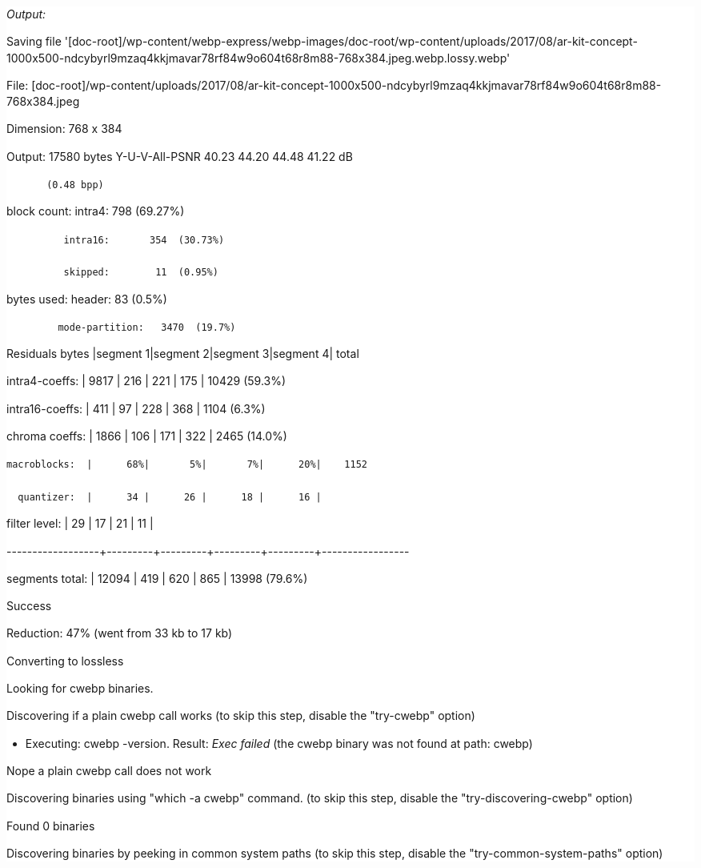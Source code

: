 
*Output:* 

Saving file '[doc-root]/wp-content/webp-express/webp-images/doc-root/wp-content/uploads/2017/08/ar-kit-concept-1000x500-ndcybyrl9mzaq4kkjmavar78rf84w9o604t68r8m88-768x384.jpeg.webp.lossy.webp'

File:      [doc-root]/wp-content/uploads/2017/08/ar-kit-concept-1000x500-ndcybyrl9mzaq4kkjmavar78rf84w9o604t68r8m88-768x384.jpeg

Dimension: 768 x 384

Output:    17580 bytes Y-U-V-All-PSNR 40.23 44.20 44.48   41.22 dB

           (0.48 bpp)

block count:  intra4:        798  (69.27%)

              intra16:       354  (30.73%)

              skipped:        11  (0.95%)

bytes used:  header:             83  (0.5%)

             mode-partition:   3470  (19.7%)

 Residuals bytes  |segment 1|segment 2|segment 3|segment 4|  total

  intra4-coeffs:  |    9817 |     216 |     221 |     175 |   10429  (59.3%)

 intra16-coeffs:  |     411 |      97 |     228 |     368 |    1104  (6.3%)

  chroma coeffs:  |    1866 |     106 |     171 |     322 |    2465  (14.0%)

    macroblocks:  |      68%|       5%|       7%|      20%|    1152

      quantizer:  |      34 |      26 |      18 |      16 |

   filter level:  |      29 |      17 |      21 |      11 |

------------------+---------+---------+---------+---------+-----------------

 segments total:  |   12094 |     419 |     620 |     865 |   13998  (79.6%)


Success

Reduction: 47% (went from 33 kb to 17 kb)


Converting to lossless

Looking for cwebp binaries.

Discovering if a plain cwebp call works (to skip this step, disable the "try-cwebp" option)

- Executing: cwebp -version. Result: *Exec failed* (the cwebp binary was not found at path: cwebp)

Nope a plain cwebp call does not work

Discovering binaries using "which -a cwebp" command. (to skip this step, disable the "try-discovering-cwebp" option)

Found 0 binaries

Discovering binaries by peeking in common system paths (to skip this step, disable the "try-common-system-paths" option)
